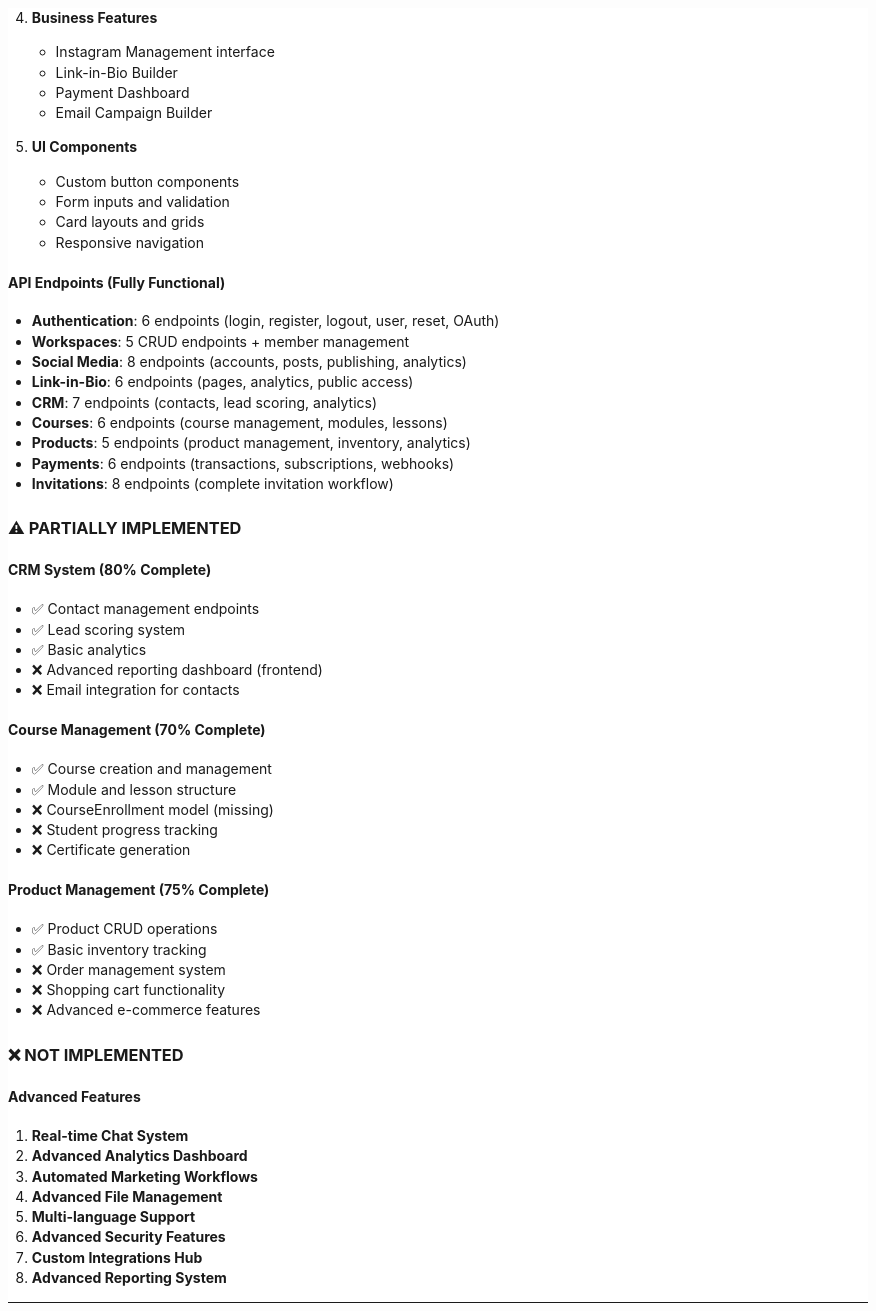 4. **Business Features**
   - Instagram Management interface
   - Link-in-Bio Builder
   - Payment Dashboard
   - Email Campaign Builder

5. **UI Components**
   - Custom button components
   - Form inputs and validation
   - Card layouts and grids
   - Responsive navigation

#### **API Endpoints (Fully Functional)**
- **Authentication**: 6 endpoints (login, register, logout, user, reset, OAuth)
- **Workspaces**: 5 CRUD endpoints + member management
- **Social Media**: 8 endpoints (accounts, posts, publishing, analytics)
- **Link-in-Bio**: 6 endpoints (pages, analytics, public access)
- **CRM**: 7 endpoints (contacts, lead scoring, analytics)
- **Courses**: 6 endpoints (course management, modules, lessons)
- **Products**: 5 endpoints (product management, inventory, analytics)
- **Payments**: 6 endpoints (transactions, subscriptions, webhooks)
- **Invitations**: 8 endpoints (complete invitation workflow)

### ⚠️ **PARTIALLY IMPLEMENTED**

#### **CRM System** (80% Complete)
- ✅ Contact management endpoints
- ✅ Lead scoring system
- ✅ Basic analytics
- ❌ Advanced reporting dashboard (frontend)
- ❌ Email integration for contacts

#### **Course Management** (70% Complete)
- ✅ Course creation and management
- ✅ Module and lesson structure
- ❌ CourseEnrollment model (missing)
- ❌ Student progress tracking
- ❌ Certificate generation

#### **Product Management** (75% Complete)
- ✅ Product CRUD operations
- ✅ Basic inventory tracking
- ❌ Order management system
- ❌ Shopping cart functionality
- ❌ Advanced e-commerce features

### ❌ **NOT IMPLEMENTED**

#### **Advanced Features**
1. **Real-time Chat System**
2. **Advanced Analytics Dashboard**
3. **Automated Marketing Workflows**
4. **Advanced File Management**
5. **Multi-language Support**
6. **Advanced Security Features**
7. **Custom Integrations Hub**
8. **Advanced Reporting System**

---